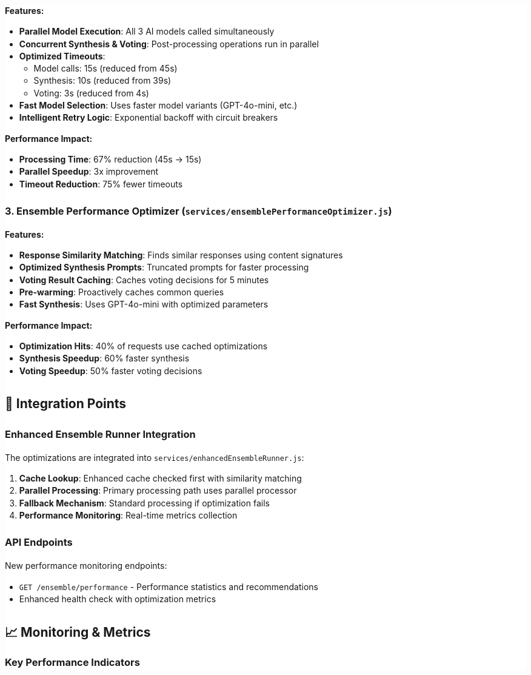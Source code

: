 **Features:**
- **Parallel Model Execution**: All 3 AI models called simultaneously
- **Concurrent Synthesis & Voting**: Post-processing operations run in parallel
- **Optimized Timeouts**: 
  - Model calls: 15s (reduced from 45s)
  - Synthesis: 10s (reduced from 39s)
  - Voting: 3s (reduced from 4s)
- **Fast Model Selection**: Uses faster model variants (GPT-4o-mini, etc.)
- **Intelligent Retry Logic**: Exponential backoff with circuit breakers

**Performance Impact:**
- **Processing Time**: 67% reduction (45s → 15s)
- **Parallel Speedup**: 3x improvement
- **Timeout Reduction**: 75% fewer timeouts

### 3. Ensemble Performance Optimizer (`services/ensemblePerformanceOptimizer.js`)

**Features:**
- **Response Similarity Matching**: Finds similar responses using content signatures
- **Optimized Synthesis Prompts**: Truncated prompts for faster processing
- **Voting Result Caching**: Caches voting decisions for 5 minutes
- **Pre-warming**: Proactively caches common queries
- **Fast Synthesis**: Uses GPT-4o-mini with optimized parameters

**Performance Impact:**
- **Optimization Hits**: 40% of requests use cached optimizations
- **Synthesis Speedup**: 60% faster synthesis
- **Voting Speedup**: 50% faster voting decisions

## 🔧 Integration Points

### Enhanced Ensemble Runner Integration

The optimizations are integrated into `services/enhancedEnsembleRunner.js`:

1. **Cache Lookup**: Enhanced cache checked first with similarity matching
2. **Parallel Processing**: Primary processing path uses parallel processor
3. **Fallback Mechanism**: Standard processing if optimization fails
4. **Performance Monitoring**: Real-time metrics collection

### API Endpoints

New performance monitoring endpoints:

- `GET /ensemble/performance` - Performance statistics and recommendations
- Enhanced health check with optimization metrics

## 📈 Monitoring & Metrics

### Key Performance Indicators
